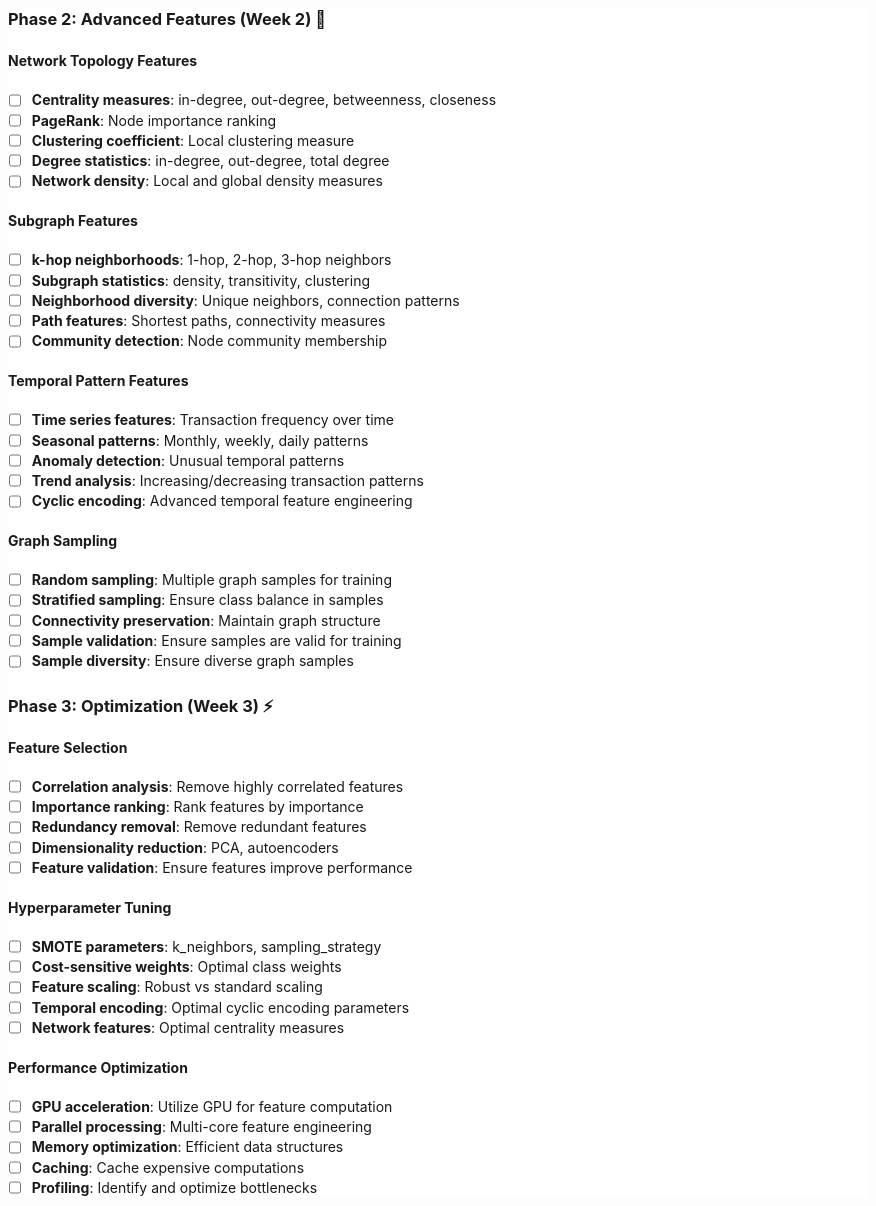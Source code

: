 ### Phase 2: Advanced Features (Week 2) 🔧

#### Network Topology Features
- [ ] **Centrality measures**: in-degree, out-degree, betweenness, closeness
- [ ] **PageRank**: Node importance ranking
- [ ] **Clustering coefficient**: Local clustering measure
- [ ] **Degree statistics**: in-degree, out-degree, total degree
- [ ] **Network density**: Local and global density measures

#### Subgraph Features
- [ ] **k-hop neighborhoods**: 1-hop, 2-hop, 3-hop neighbors
- [ ] **Subgraph statistics**: density, transitivity, clustering
- [ ] **Neighborhood diversity**: Unique neighbors, connection patterns
- [ ] **Path features**: Shortest paths, connectivity measures
- [ ] **Community detection**: Node community membership

#### Temporal Pattern Features
- [ ] **Time series features**: Transaction frequency over time
- [ ] **Seasonal patterns**: Monthly, weekly, daily patterns
- [ ] **Anomaly detection**: Unusual temporal patterns
- [ ] **Trend analysis**: Increasing/decreasing transaction patterns
- [ ] **Cyclic encoding**: Advanced temporal feature engineering

#### Graph Sampling
- [ ] **Random sampling**: Multiple graph samples for training
- [ ] **Stratified sampling**: Ensure class balance in samples
- [ ] **Connectivity preservation**: Maintain graph structure
- [ ] **Sample validation**: Ensure samples are valid for training
- [ ] **Sample diversity**: Ensure diverse graph samples

### Phase 3: Optimization (Week 3) ⚡

#### Feature Selection
- [ ] **Correlation analysis**: Remove highly correlated features
- [ ] **Importance ranking**: Rank features by importance
- [ ] **Redundancy removal**: Remove redundant features
- [ ] **Dimensionality reduction**: PCA, autoencoders
- [ ] **Feature validation**: Ensure features improve performance

#### Hyperparameter Tuning
- [ ] **SMOTE parameters**: k_neighbors, sampling_strategy
- [ ] **Cost-sensitive weights**: Optimal class weights
- [ ] **Feature scaling**: Robust vs standard scaling
- [ ] **Temporal encoding**: Optimal cyclic encoding parameters
- [ ] **Network features**: Optimal centrality measures

#### Performance Optimization
- [ ] **GPU acceleration**: Utilize GPU for feature computation
- [ ] **Parallel processing**: Multi-core feature engineering
- [ ] **Memory optimization**: Efficient data structures
- [ ] **Caching**: Cache expensive computations
- [ ] **Profiling**: Identify and optimize bottlenecks
